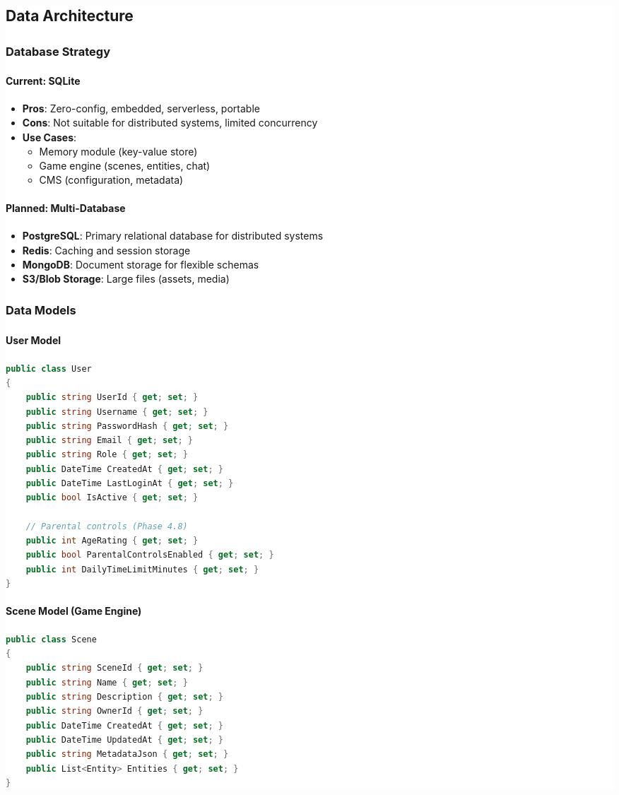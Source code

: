 ## Data Architecture

### Database Strategy

#### Current: SQLite
- **Pros**: Zero-config, embedded, serverless, portable
- **Cons**: Not suitable for distributed systems, limited concurrency
- **Use Cases**: 
  - Memory module (key-value store)
  - Game engine (scenes, entities, chat)
  - CMS (configuration, metadata)

#### Planned: Multi-Database
- **PostgreSQL**: Primary relational database for distributed systems
- **Redis**: Caching and session storage
- **MongoDB**: Document storage for flexible schemas
- **S3/Blob Storage**: Large files (assets, media)

### Data Models

#### User Model
```csharp
public class User
{
    public string UserId { get; set; }
    public string Username { get; set; }
    public string PasswordHash { get; set; }
    public string Email { get; set; }
    public string Role { get; set; }
    public DateTime CreatedAt { get; set; }
    public DateTime LastLoginAt { get; set; }
    public bool IsActive { get; set; }
    
    // Parental controls (Phase 4.8)
    public int AgeRating { get; set; }
    public bool ParentalControlsEnabled { get; set; }
    public int DailyTimeLimitMinutes { get; set; }
}
```

#### Scene Model (Game Engine)
```csharp
public class Scene
{
    public string SceneId { get; set; }
    public string Name { get; set; }
    public string Description { get; set; }
    public string OwnerId { get; set; }
    public DateTime CreatedAt { get; set; }
    public DateTime UpdatedAt { get; set; }
    public string MetadataJson { get; set; }
    public List<Entity> Entities { get; set; }
}
```
